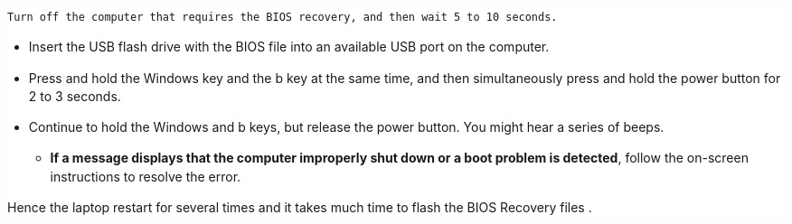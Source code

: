     Turn off the computer that requires the BIOS recovery, and then wait 5 to 10 seconds.
    
* Insert the USB flash drive with the BIOS file into an available USB port on the computer.
    
* Press and hold the Windows key and the b key at the same time, and then simultaneously press and hold the power button for 2 to 3 seconds.
    
* Continue to hold the Windows and b keys, but release the power button. You might hear a series of beeps.
    
    * **If a message displays that the computer improperly shut down or a boot problem is detected**, follow the on-screen instructions to resolve the error.
        

Hence the laptop restart for several times and it takes much time to flash the BIOS Recovery files .
